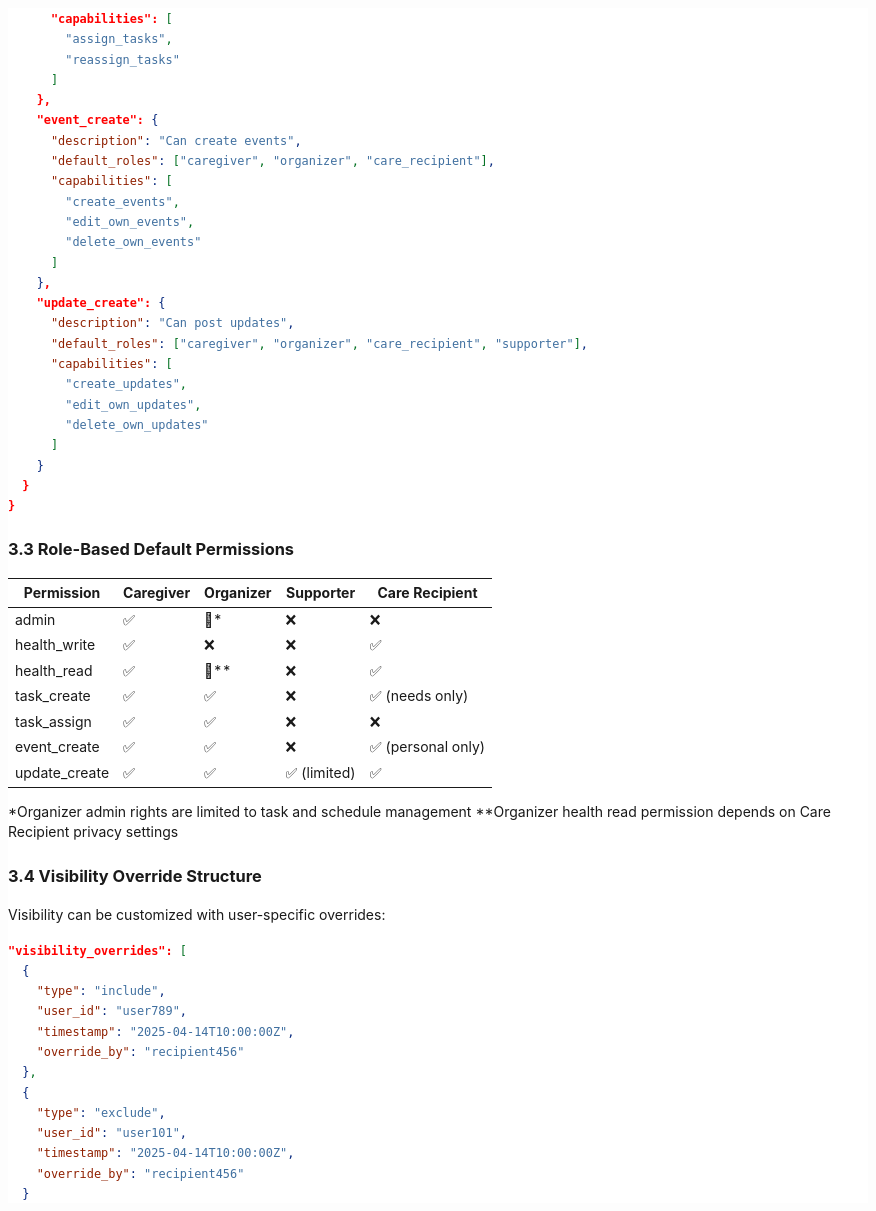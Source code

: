 ```json
      "capabilities": [
        "assign_tasks",
        "reassign_tasks"
      ]
    },
    "event_create": {
      "description": "Can create events",
      "default_roles": ["caregiver", "organizer", "care_recipient"],
      "capabilities": [
        "create_events",
        "edit_own_events",
        "delete_own_events"
      ]
    },
    "update_create": {
      "description": "Can post updates",
      "default_roles": ["caregiver", "organizer", "care_recipient", "supporter"],
      "capabilities": [
        "create_updates",
        "edit_own_updates",
        "delete_own_updates"
      ]
    }
  }
}
```

### 3.3 Role-Based Default Permissions

| Permission | Caregiver | Organizer | Supporter | Care Recipient |
|------------|-----------|-----------|-----------|----------------|
| admin | ✅ | 🔶* | ❌ | ❌ |
| health_write | ✅ | ❌ | ❌ | ✅ |
| health_read | ✅ | 🔶** | ❌ | ✅ |
| task_create | ✅ | ✅ | ❌ | ✅ (needs only) |
| task_assign | ✅ | ✅ | ❌ | ❌ |
| event_create | ✅ | ✅ | ❌ | ✅ (personal only) |
| update_create | ✅ | ✅ | ✅ (limited) | ✅ |

*Organizer admin rights are limited to task and schedule management
**Organizer health read permission depends on Care Recipient privacy settings

### 3.4 Visibility Override Structure

Visibility can be customized with user-specific overrides:

```json
"visibility_overrides": [
  {
    "type": "include",
    "user_id": "user789",
    "timestamp": "2025-04-14T10:00:00Z",
    "override_by": "recipient456"
  },
  {
    "type": "exclude",
    "user_id": "user101",
    "timestamp": "2025-04-14T10:00:00Z",
    "override_by": "recipient456"
  }
```